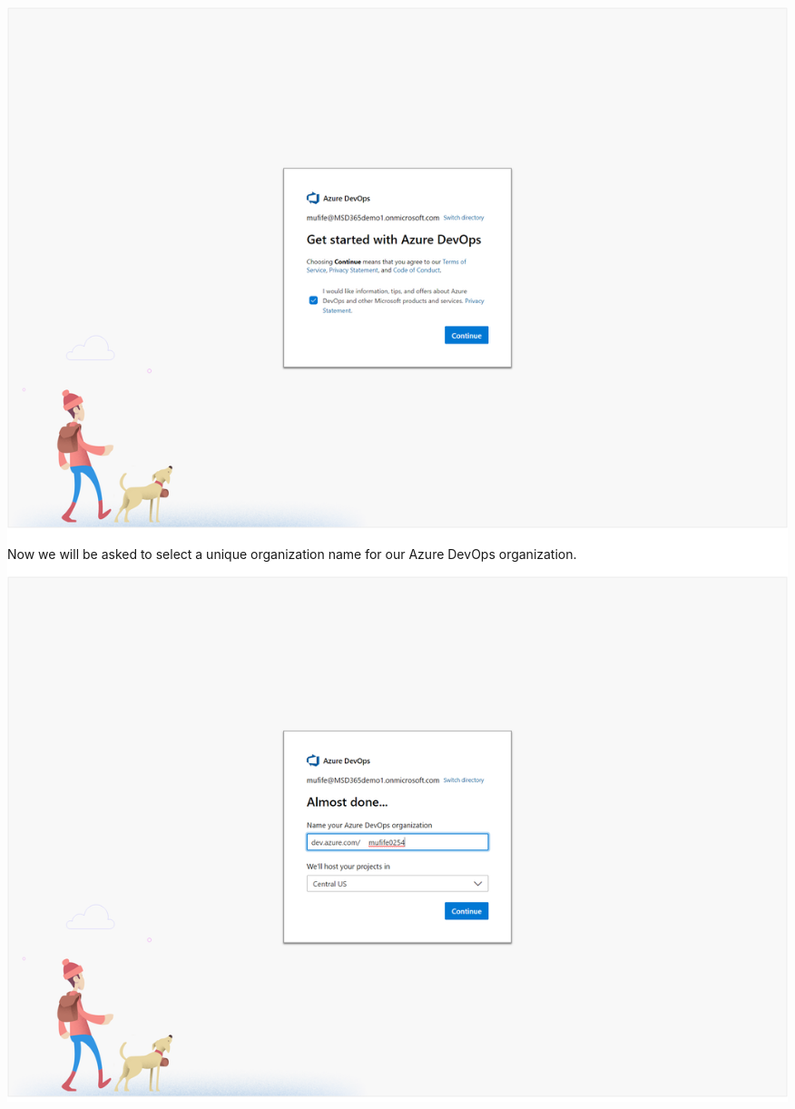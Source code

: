 ![This will open a consent dialog box.](images/image_27.png)

Now we will be asked to select a unique organization name for our Azure DevOps organization.

![Now we will be asked to select a unique organization name for our Azure DevOps organization.](images/image_28.png)
